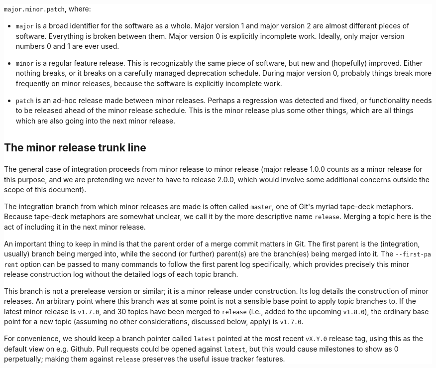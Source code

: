 `major.minor.patch`, where:

- `major` is a broad identifier for the software as a whole. Major
  version 1 and major version 2 are almost different pieces of software.
  Everything is broken between them. Major version 0 is explicitly
  incomplete work. Ideally, only major version numbers 0 and 1 are ever
  used.

- `minor` is a regular feature release. This is recognizably the same
  piece of software, but new and (hopefully) improved. Either nothing
  breaks, or it breaks on a carefully managed deprecation schedule.
  During major version 0, probably things break more frequently on minor
  releases, because the software is explicitly incomplete work.

- `patch` is an ad-hoc release made between minor releases. Perhaps a
  regression was detected and fixed, or functionality needs to be
  released ahead of the minor release schedule. This is the minor
  release plus some other things, which are all things which are also
  going into the next minor release.

## The minor release trunk line

The general case of integration proceeds from minor release to minor
release (major release 1.0.0 counts as a minor release for this purpose,
and we are pretending we never to have to release 2.0.0, which would
involve some additional concerns outside the scope of this document).

The integration branch from which minor releases are made is often
called `master`, one of Git's myriad tape-deck metaphors. Because
tape-deck metaphors are somewhat unclear, we call it by the more
descriptive name `release`. Merging a topic here is the act of including
it in the next minor release.

An important thing to keep in mind is that the parent order of a merge
commit matters in Git. The first parent is the (integration, usually)
branch being merged into, while the second (or further) parent(s) are
the branch(es) being merged into it. The `--first-parent` option can be
passed to many commands to follow the first parent log specifically,
which provides precisely this minor release construction log without the
detailed logs of each topic branch.

This branch is not a prerelease version or similar; it is a minor
release under construction. Its log details the construction of minor
releases. An arbitrary point where this branch was at some point is not
a sensible base point to apply topic branches to. If the latest minor
release is `v1.7.0`, and 30 topics have been merged to `release` (i.e.,
added to the upcoming `v1.8.0`), the ordinary base point for a new topic
(assuming no other considerations, discussed below, apply) is `v1.7.0`.

For convenience, we should keep a branch pointer called `latest` pointed
at the most recent `vX.Y.0` release tag, using this as the default view
on e.g. Github. Pull requests could be opened against `latest`, but this
would cause milestones to show as 0 perpetually; making them against
`release` preserves the useful issue tracker features.
